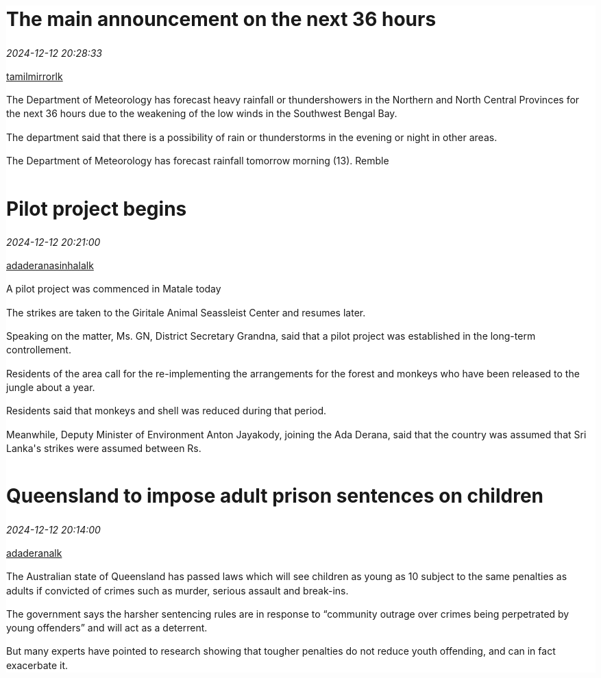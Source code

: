 

# The main announcement on the next 36 hours

*2024-12-12 20:28:33*

[tamilmirrorlk](https://www.tamilmirror.lk/செய்திகள்/அடுத்த-36-மணித்தியாலங்கள்-குறித்து-முக்கிய-அறிவிப்பு/175-348655)

The Department of Meteorology has forecast heavy rainfall or thundershowers in the Northern and North Central Provinces for the next 36 hours due to the weakening of the low winds in the Southwest Bengal Bay.

The department said that there is a possibility of rain or thunderstorms in the evening or night in other areas.

The Department of Meteorology has forecast rainfall tomorrow morning (13). Remble



# Pilot project begins

*2024-12-12 20:21:00*

[adaderanasinhalalk](http://sinhala.adaderana.lk/news/204319)

A pilot project was commenced in Matale today

The strikes are taken to the Giritale Animal Seassleist Center and resumes later.

Speaking on the matter, Ms. GN, District Secretary Grandna, said that a pilot project was established in the long-term controllement.

Residents of the area call for the re-implementing the arrangements for the forest and monkeys who have been released to the jungle about a year.

Residents said that monkeys and shell was reduced during that period.

Meanwhile, Deputy Minister of Environment Anton Jayakody, joining the Ada Derana, said that the country was assumed that Sri Lanka's strikes were assumed between Rs.



# Queensland to impose adult prison sentences on children

*2024-12-12 20:14:00*

[adaderanalk](https://www.adaderana.lk/news/104193/queensland-to-impose-adult-prison-sentences-on-children)

The Australian state of Queensland has passed laws which will see children as young as 10 subject to the same penalties as adults if convicted of crimes such as murder, serious assault and break-ins.

The government says the harsher sentencing rules are in response to “community outrage over crimes being perpetrated by young offenders” and will act as a deterrent.

But many experts have pointed to research showing that tougher penalties do not reduce youth offending, and can in fact exacerbate it.

